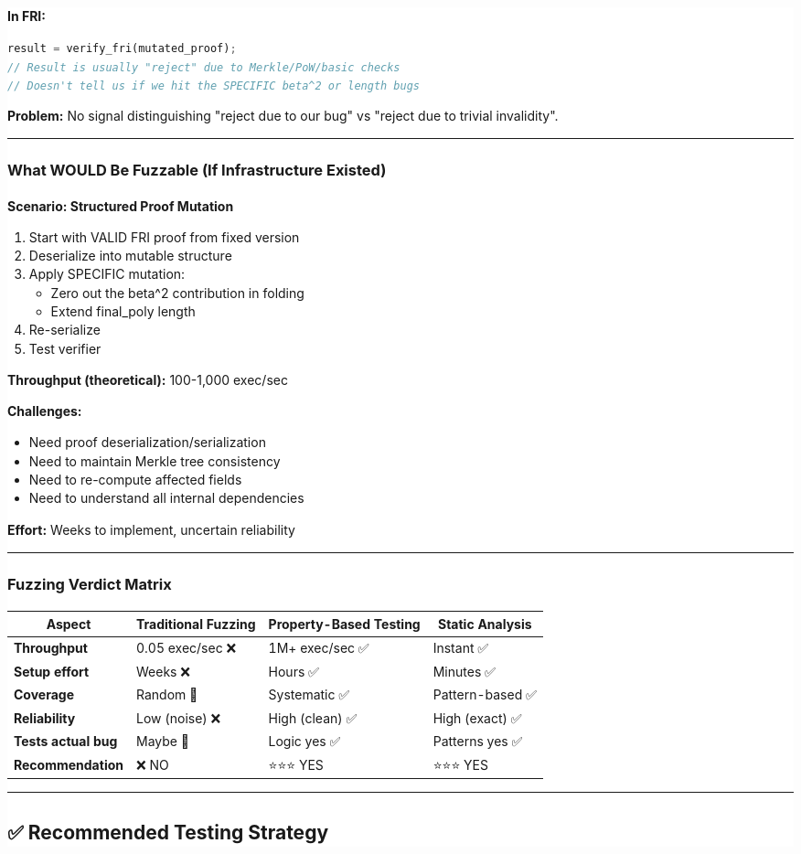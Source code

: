 **In FRI:**
```rust
result = verify_fri(mutated_proof);
// Result is usually "reject" due to Merkle/PoW/basic checks
// Doesn't tell us if we hit the SPECIFIC beta^2 or length bugs
```

**Problem:** No signal distinguishing "reject due to our bug" vs "reject due to trivial invalidity".

---

### What WOULD Be Fuzzable (If Infrastructure Existed)

**Scenario: Structured Proof Mutation**

1. Start with VALID FRI proof from fixed version
2. Deserialize into mutable structure
3. Apply SPECIFIC mutation:
   - Zero out the beta^2 contribution in folding
   - Extend final_poly length
4. Re-serialize
5. Test verifier

**Throughput (theoretical):** 100-1,000 exec/sec

**Challenges:**
- Need proof deserialization/serialization
- Need to maintain Merkle tree consistency
- Need to re-compute affected fields
- Need to understand all internal dependencies

**Effort:** Weeks to implement, uncertain reliability

---

### Fuzzing Verdict Matrix

| Aspect | Traditional Fuzzing | Property-Based Testing | Static Analysis |
|--------|---------------------|------------------------|-----------------|
| **Throughput** | 0.05 exec/sec ❌ | 1M+ exec/sec ✅ | Instant ✅ |
| **Setup effort** | Weeks ❌ | Hours ✅ | Minutes ✅ |
| **Coverage** | Random 🎲 | Systematic ✅ | Pattern-based ✅ |
| **Reliability** | Low (noise) ❌ | High (clean) ✅ | High (exact) ✅ |
| **Tests actual bug** | Maybe 🤷 | Logic yes ✅ | Patterns yes ✅ |
| **Recommendation** | ❌ NO | ⭐⭐⭐ YES | ⭐⭐⭐ YES |

---

## ✅ Recommended Testing Strategy
